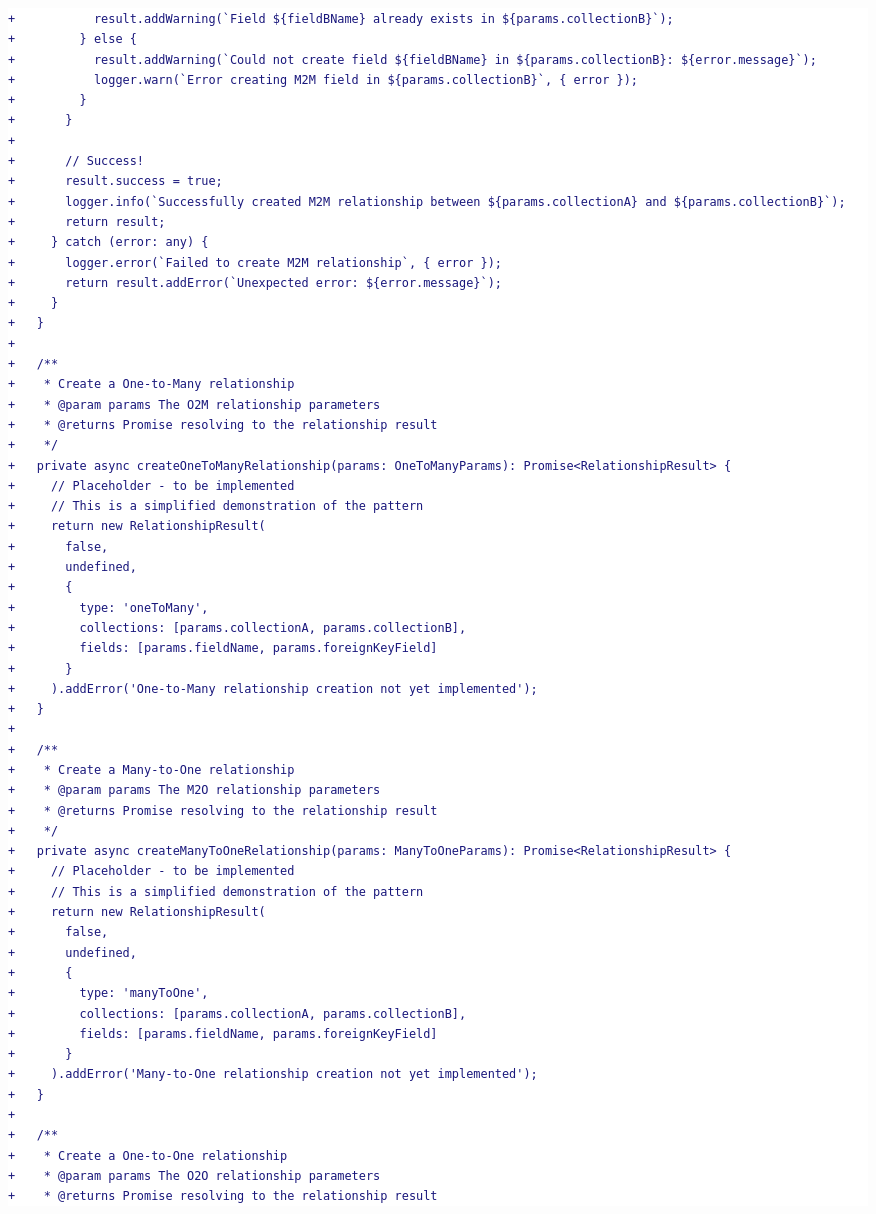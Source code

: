 ```diff
+           result.addWarning(`Field ${fieldBName} already exists in ${params.collectionB}`);
+         } else {
+           result.addWarning(`Could not create field ${fieldBName} in ${params.collectionB}: ${error.message}`);
+           logger.warn(`Error creating M2M field in ${params.collectionB}`, { error });
+         }
+       }
+       
+       // Success!
+       result.success = true;
+       logger.info(`Successfully created M2M relationship between ${params.collectionA} and ${params.collectionB}`);
+       return result;
+     } catch (error: any) {
+       logger.error(`Failed to create M2M relationship`, { error });
+       return result.addError(`Unexpected error: ${error.message}`);
+     }
+   }
+   
+   /**
+    * Create a One-to-Many relationship
+    * @param params The O2M relationship parameters
+    * @returns Promise resolving to the relationship result
+    */
+   private async createOneToManyRelationship(params: OneToManyParams): Promise<RelationshipResult> {
+     // Placeholder - to be implemented
+     // This is a simplified demonstration of the pattern
+     return new RelationshipResult(
+       false,
+       undefined,
+       {
+         type: 'oneToMany',
+         collections: [params.collectionA, params.collectionB],
+         fields: [params.fieldName, params.foreignKeyField]
+       }
+     ).addError('One-to-Many relationship creation not yet implemented');
+   }
+   
+   /**
+    * Create a Many-to-One relationship
+    * @param params The M2O relationship parameters
+    * @returns Promise resolving to the relationship result
+    */
+   private async createManyToOneRelationship(params: ManyToOneParams): Promise<RelationshipResult> {
+     // Placeholder - to be implemented
+     // This is a simplified demonstration of the pattern
+     return new RelationshipResult(
+       false,
+       undefined,
+       {
+         type: 'manyToOne',
+         collections: [params.collectionA, params.collectionB],
+         fields: [params.fieldName, params.foreignKeyField]
+       }
+     ).addError('Many-to-One relationship creation not yet implemented');
+   }
+   
+   /**
+    * Create a One-to-One relationship
+    * @param params The O2O relationship parameters
+    * @returns Promise resolving to the relationship result
```